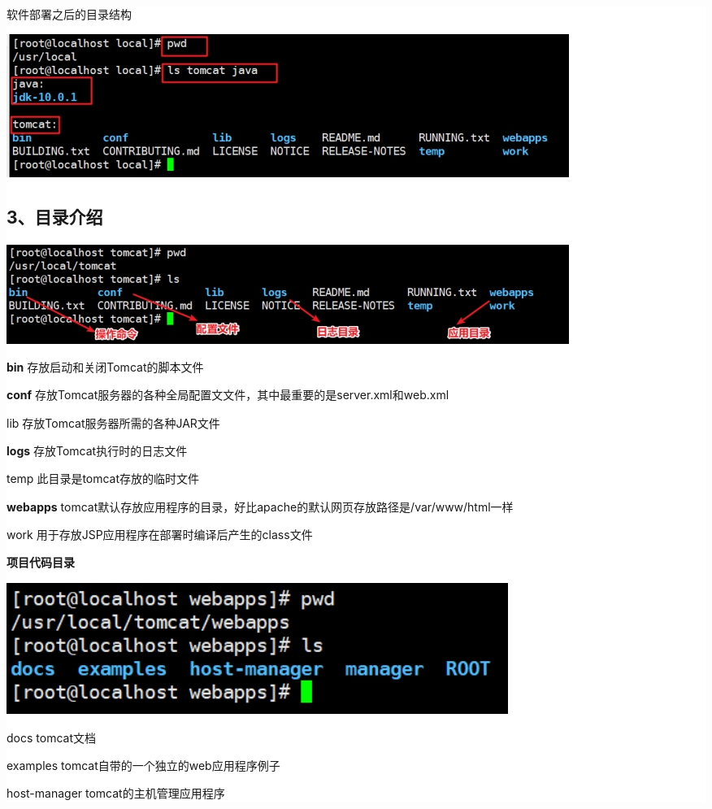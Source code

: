 软件部署之后的目录结构

![img](12_企业架构之Tomcat部署使用.assets/wps5.jpg)

## 3、目录介绍

![img](12_企业架构之Tomcat部署使用.assets/wps6.jpg)

**bin** 存放启动和关闭Tomcat的脚本文件

**conf** 存放Tomcat服务器的各种全局配置⽂文件，其中最重要的是server.xml和web.xml

lib 存放Tomcat服务器所需的各种JAR文件

**logs** 存放Tomcat执行时的日志文件

temp 此目录是tomcat存放的临时文件

**webapps** tomcat默认存放应用程序的目录，好比apache的默认网页存放路径是/var/www/html一样

work 用于存放JSP应用程序在部署时编译后产生的class文件

**项目代码目录**

![img](12_企业架构之Tomcat部署使用.assets/wps7.jpg)

docs tomcat文档

examples tomcat自带的一个独立的web应用程序例子

host-manager tomcat的主机管理应用程序
